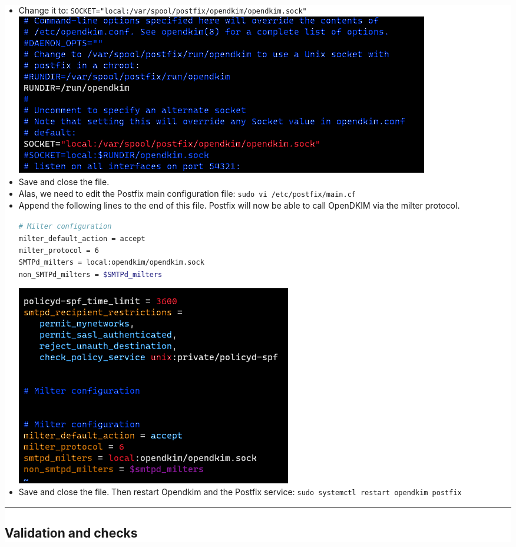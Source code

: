 - Change it to: `SOCKET="local:/var/spool/postfix/opendkim/opendkim.sock"`
  ![Image](https://raw.githubusercontent.com/m3rcer/m3rcer.github.io/master/permalinks/PhishOPS/images/postfix_install_31.png)
- Save and close the file.
- Alas, we need to edit the Postfix main configuration file: `sudo vi /etc/postfix/main.cf`
- Append the following lines to the end of this file.  Postfix will now be able to call OpenDKIM via the milter protocol.
  ```bash
  # Milter configuration
  milter_default_action = accept
  milter_protocol = 6
  SMTPd_milters = local:opendkim/opendkim.sock
  non_SMTPd_milters = $SMTPd_milters
  ```
  ![Image](https://raw.githubusercontent.com/m3rcer/m3rcer.github.io/master/permalinks/PhishOPS/images/postfix_install_32.png)
- Save and close the file. Then restart Opendkim and the Postfix service: `sudo systemctl restart opendkim postfix`

_________________________________________________________________________________________________

## Validation and checks
